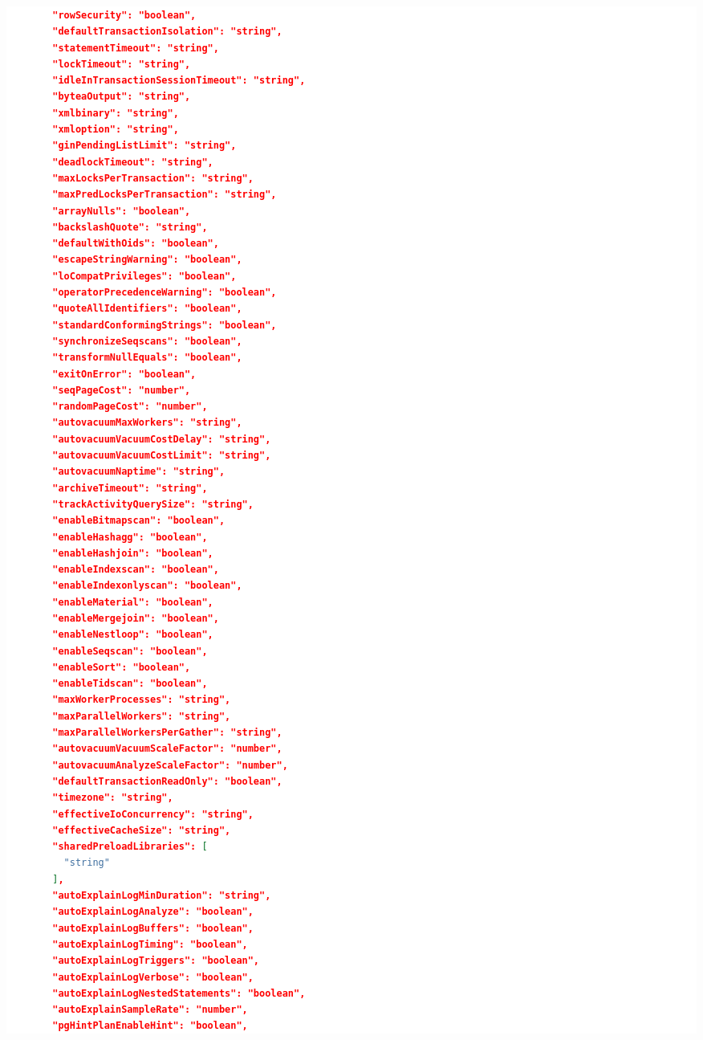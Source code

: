 ```json
        "rowSecurity": "boolean",
        "defaultTransactionIsolation": "string",
        "statementTimeout": "string",
        "lockTimeout": "string",
        "idleInTransactionSessionTimeout": "string",
        "byteaOutput": "string",
        "xmlbinary": "string",
        "xmloption": "string",
        "ginPendingListLimit": "string",
        "deadlockTimeout": "string",
        "maxLocksPerTransaction": "string",
        "maxPredLocksPerTransaction": "string",
        "arrayNulls": "boolean",
        "backslashQuote": "string",
        "defaultWithOids": "boolean",
        "escapeStringWarning": "boolean",
        "loCompatPrivileges": "boolean",
        "operatorPrecedenceWarning": "boolean",
        "quoteAllIdentifiers": "boolean",
        "standardConformingStrings": "boolean",
        "synchronizeSeqscans": "boolean",
        "transformNullEquals": "boolean",
        "exitOnError": "boolean",
        "seqPageCost": "number",
        "randomPageCost": "number",
        "autovacuumMaxWorkers": "string",
        "autovacuumVacuumCostDelay": "string",
        "autovacuumVacuumCostLimit": "string",
        "autovacuumNaptime": "string",
        "archiveTimeout": "string",
        "trackActivityQuerySize": "string",
        "enableBitmapscan": "boolean",
        "enableHashagg": "boolean",
        "enableHashjoin": "boolean",
        "enableIndexscan": "boolean",
        "enableIndexonlyscan": "boolean",
        "enableMaterial": "boolean",
        "enableMergejoin": "boolean",
        "enableNestloop": "boolean",
        "enableSeqscan": "boolean",
        "enableSort": "boolean",
        "enableTidscan": "boolean",
        "maxWorkerProcesses": "string",
        "maxParallelWorkers": "string",
        "maxParallelWorkersPerGather": "string",
        "autovacuumVacuumScaleFactor": "number",
        "autovacuumAnalyzeScaleFactor": "number",
        "defaultTransactionReadOnly": "boolean",
        "timezone": "string",
        "effectiveIoConcurrency": "string",
        "effectiveCacheSize": "string",
        "sharedPreloadLibraries": [
          "string"
        ],
        "autoExplainLogMinDuration": "string",
        "autoExplainLogAnalyze": "boolean",
        "autoExplainLogBuffers": "boolean",
        "autoExplainLogTiming": "boolean",
        "autoExplainLogTriggers": "boolean",
        "autoExplainLogVerbose": "boolean",
        "autoExplainLogNestedStatements": "boolean",
        "autoExplainSampleRate": "number",
        "pgHintPlanEnableHint": "boolean",
```